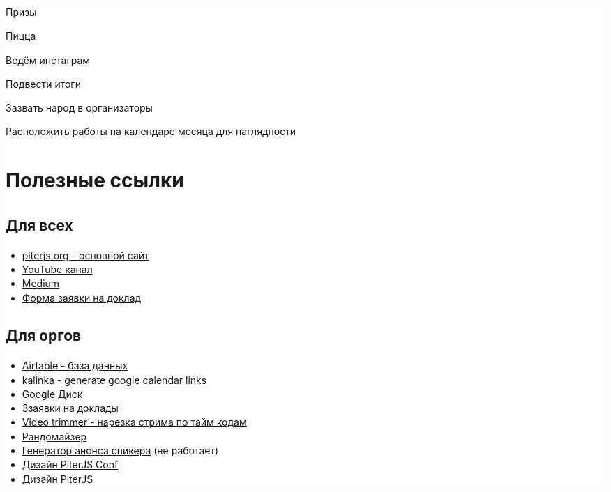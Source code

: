 Призы

Пицца

Ведём инстаграм



Подвести итоги

Зазвать народ в организаторы

Расположить работы на календаре месяца для наглядности

# Полезные ссылки

## Для всех
- [piterjs.org - основной сайт](https://piterjs.org/)
- [YouTube канал](https://www.youtube.com/piterjs)
- [Medium](https://medium.com/piterjs)
- [Форма заявки на доклад](https://docs.google.com/forms/d/e/1FAIpQLSe7lb5LFc0LaaJu9POvlIAw8Te0g46xSmYZr7FwuCWg2saYmA/viewform)

## Для оргов
- [Airtable - база данных](https://airtable.com/tblFBAPJ2oiQxBytL/viwywbeoYSSZ2A67G)
- [kalinka - generate google calendar links](http://kalinka.tardate.com/)
- [Google Диск](https://drive.google.com/drive/folders/1jLhw46I6oDuoUfbtD5Y2n_rw_7U-YaKd)
- [Ззаявки на доклады](https://docs.google.com/spreadsheets/d/1AiVwEr4DUuGcCdhraAcszssCBldGOxljxwbm93C8qq4/edit#gid=950307631)
- [Video trimmer - нарезка стрима по тайм кодам](https://github.com/piterjs/video-trimmer)
- [Рандомайзер](https://codepen.io/fogrew/pen/JproNo)
- [Генератор анонса спикера](https://codepen.io/mike1pol/pen/XWWammV) (не работает)
- [Дизайн PiterJS Conf](https://www.figma.com/file/HRig13pr5soIGpMsY83TYml8/PiterJSConf_site?type=design&node-id=0-1&mode=design&t=tzu9X1ho96ZMefom-0)
- [Дизайн PiterJS](https://www.figma.com/file/NQ3XPvJjT9Raqk291cbSce/PiterJS-%2347)
